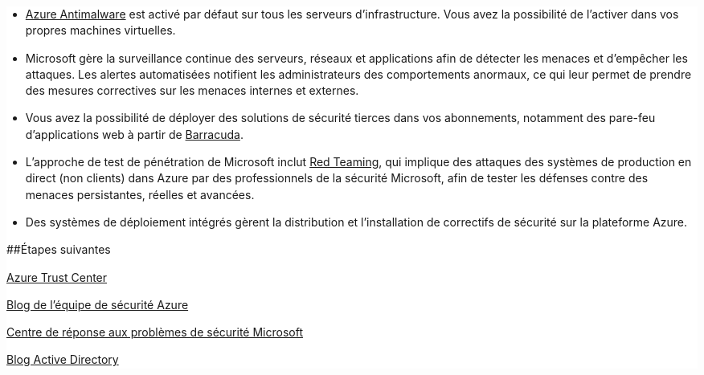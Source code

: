 -   [Azure Antimalware](azure-security-antimalware.md) est activé par défaut sur tous les serveurs d’infrastructure. Vous avez la possibilité de l’activer dans vos propres machines virtuelles.

-   Microsoft gère la surveillance continue des serveurs, réseaux et applications afin de détecter les menaces et d’empêcher les attaques. Les alertes automatisées notifient les administrateurs des comportements anormaux, ce qui leur permet de prendre des mesures correctives sur les menaces internes et externes.

-   Vous avez la possibilité de déployer des solutions de sécurité tierces dans vos abonnements, notamment des pare-feu d’applications web à partir de [Barracuda](https://techlib.barracuda.com/ng54/deployonazure).

-   L’approche de test de pénétration de Microsoft inclut [Red Teaming](http://download.microsoft.com/download/C/1/9/C1990DBA-502F-4C2A-848D-392B93D9B9C3/Microsoft_Enterprise_Cloud_Red_Teaming.pdf), qui implique des attaques des systèmes de production en direct (non clients) dans Azure par des professionnels de la sécurité Microsoft, afin de tester les défenses contre des menaces persistantes, réelles et avancées.

-   Des systèmes de déploiement intégrés gèrent la distribution et l’installation de correctifs de sécurité sur la plateforme Azure.

##Étapes suivantes

[Azure Trust Center](https://azure.microsoft.com/fr-FR/support/trust-center/)

[Blog de l’équipe de sécurité Azure](http://blogs.msdn.com/b/azuresecurity/)

[Centre de réponse aux problèmes de sécurité Microsoft](https://technet.microsoft.com/library/dn440717.aspx)

[Blog Active Directory](http://blogs.technet.com/b/ad/)

